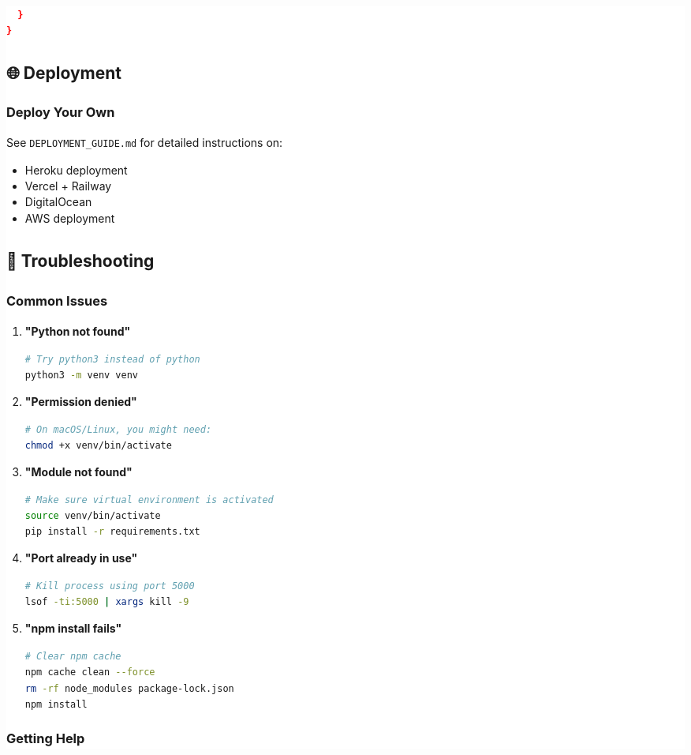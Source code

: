 ```json
  }
}
```

## 🌐 Deployment



### Deploy Your Own
See `DEPLOYMENT_GUIDE.md` for detailed instructions on:
- Heroku deployment
- Vercel + Railway
- DigitalOcean
- AWS deployment

## 🚨 Troubleshooting

### Common Issues

1. **"Python not found"**
   ```bash
   # Try python3 instead of python
   python3 -m venv venv
   ```

2. **"Permission denied"**
   ```bash
   # On macOS/Linux, you might need:
   chmod +x venv/bin/activate
   ```

3. **"Module not found"**
   ```bash
   # Make sure virtual environment is activated
   source venv/bin/activate
   pip install -r requirements.txt
   ```

4. **"Port already in use"**
   ```bash
   # Kill process using port 5000
   lsof -ti:5000 | xargs kill -9
   ```

5. **"npm install fails"**
   ```bash
   # Clear npm cache
   npm cache clean --force
   rm -rf node_modules package-lock.json
   npm install
   ```

### Getting Help
